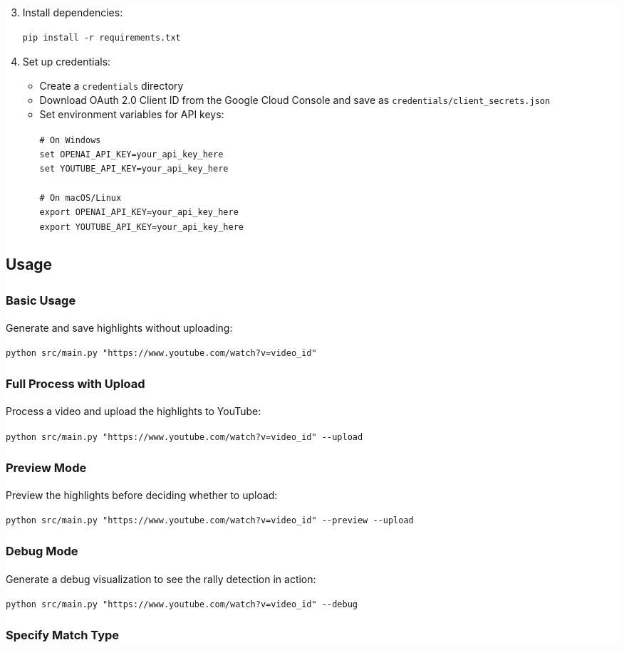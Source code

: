 3. Install dependencies:
   ```
   pip install -r requirements.txt
   ```

4. Set up credentials:
   - Create a `credentials` directory
   - Download OAuth 2.0 Client ID from the Google Cloud Console and save as `credentials/client_secrets.json`
   - Set environment variables for API keys:
     ```
     # On Windows
     set OPENAI_API_KEY=your_api_key_here
     set YOUTUBE_API_KEY=your_api_key_here
     
     # On macOS/Linux
     export OPENAI_API_KEY=your_api_key_here
     export YOUTUBE_API_KEY=your_api_key_here
     ```

## Usage

### Basic Usage

Generate and save highlights without uploading:
```
python src/main.py "https://www.youtube.com/watch?v=video_id"
```

### Full Process with Upload

Process a video and upload the highlights to YouTube:
```
python src/main.py "https://www.youtube.com/watch?v=video_id" --upload
```

### Preview Mode

Preview the highlights before deciding whether to upload:
```
python src/main.py "https://www.youtube.com/watch?v=video_id" --preview --upload
```

### Debug Mode

Generate a debug visualization to see the rally detection in action:
```
python src/main.py "https://www.youtube.com/watch?v=video_id" --debug
```

### Specify Match Type
